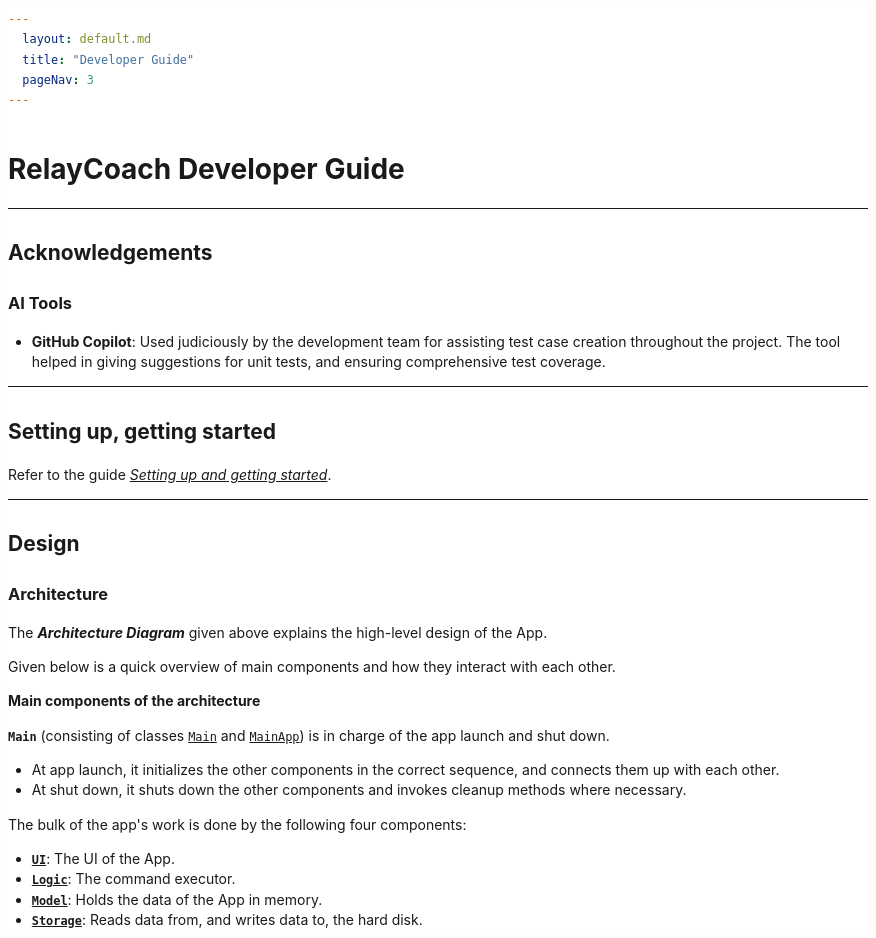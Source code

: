 ```yaml
---
  layout: default.md
  title: "Developer Guide"
  pageNav: 3
---
```


# RelayCoach Developer Guide


<page-nav-print />

--------------------------------------------------------------------------------------------------------------------

## **Acknowledgements**

### AI Tools
- **GitHub Copilot**: Used judiciously by the development team for assisting test case creation 
  throughout the project. The tool helped in giving suggestions for unit tests, and ensuring comprehensive test coverage.
--------------------------------------------------------------------------------------------------------------------

## **Setting up, getting started**

Refer to the guide [_Setting up and getting started_](SettingUp.md).

--------------------------------------------------------------------------------------------------------------------

## **Design**

### Architecture

<puml src="diagrams/ArchitectureDiagram.puml" width="280" />

The ***Architecture Diagram*** given above explains the high-level design of the App.

Given below is a quick overview of main components and how they interact with each other.

**Main components of the architecture**

**`Main`** (consisting of classes [`Main`](https://github.com/se-edu/addressbook-level3/tree/master/src/main/java/seedu/address/Main.java) and [`MainApp`](https://github.com/se-edu/addressbook-level3/tree/master/src/main/java/seedu/address/MainApp.java)) is in charge of the app launch and shut down.
* At app launch, it initializes the other components in the correct sequence, and connects them up with each other.
* At shut down, it shuts down the other components and invokes cleanup methods where necessary.

The bulk of the app's work is done by the following four components:

* [**`UI`**](#ui-component): The UI of the App.
* [**`Logic`**](#logic-component): The command executor.
* [**`Model`**](#model-component): Holds the data of the App in memory.
* [**`Storage`**](#storage-component): Reads data from, and writes data to, the hard disk.

